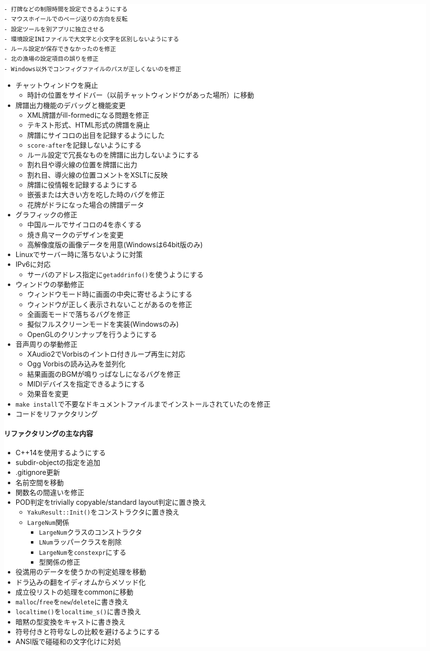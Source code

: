     - 打牌などの制限時間を設定できるようにする
    - マウスホイールでのページ送りの方向を反転
    - 設定ツールを別アプリに独立させる
    - 環境設定INIファイルで大文字と小文字を区別しないようにする
    - ルール設定が保存できなかったのを修正
    - 北の漁場の設定項目の誤りを修正
    - Windows以外でコンフィグファイルのパスが正しくないのを修正
- チャットウィンドウを廃止
    - 時計の位置をサイドバー（以前チャットウィンドウがあった場所）に移動
- 牌譜出力機能のデバッグと機能変更
    - XML牌譜がill-formedになる問題を修正
    - テキスト形式、HTML形式の牌譜を廃止
    - 牌譜にサイコロの出目を記録するようにした
    - `score-after`を記録しないようにする
    - ルール設定で冗長なものを牌譜に出力しないようにする
    - 割れ目や導火線の位置を牌譜に出力
    - 割れ目、導火線の位置コメントをXSLTに反映
    - 牌譜に役情報を記録するようにする
    - 嵌張または大きい方を吃した時のバグを修正
    - 花牌がドラになった場合の牌譜データ
- グラフィックの修正
    - 中国ルールでサイコロの4を赤くする
    - 焼き鳥マークのデザインを変更
    - 高解像度版の画像データを用意(Windowsは64bit版のみ)
- Linuxでサーバー時に落ちないように対策
- IPv6に対応
    - サーバのアドレス指定に`getaddrinfo()`を使うようにする
- ウィンドウの挙動修正
    - ウィンドウモード時に画面の中央に寄せるようにする
    - ウィンドウが正しく表示されないことがあるのを修正
    - 全画面モードで落ちるバグを修正
    - 擬似フルスクリーンモードを実装(Windowsのみ)
    - OpenGLのクリンナップを行うようにする
- 音声周りの挙動修正
    - XAudio2でVorbisのイントロ付きループ再生に対応
    - Ogg Vorbisの読み込みを並列化
    - 結果画面のBGMが鳴りっぱなしになるバグを修正
    - MIDIデバイスを指定できるようにする
    - 効果音を変更
- `make install`で不要なドキュメントファイルまでインストールされていたのを修正
- コードをリファクタリング

#### リファクタリングの主な内容

- C++14を使用するようにする
- subdir-objectの指定を追加
- .gitignore更新
- 名前空間を移動
- 関数名の間違いを修正
- POD判定をtrivially copyable/standard layout判定に置き換え
    - `YakuResult::Init()`をコンストラクタに置き換え
    - `LargeNum`関係
        - `LargeNum`クラスのコンストラクタ
        - `LNum`ラッパークラスを削除
        - `LargeNum`を`constexpr`にする
        - 型関係の修正
- 役満用のデータを使うかの判定処理を移動
- ドラ込みの翻をイディオムからメソッド化
- 成立役リストの処理をcommonに移動
- `malloc`/`free`を`new`/`delete`に書き換え
- `localtime()`を`localtime_s()`に書き換え
- 暗黙の型変換をキャストに書き換え
- 符号付きと符号なしの比較を避けるようにする
- ANSI版で碰碰和の文字化けに対処